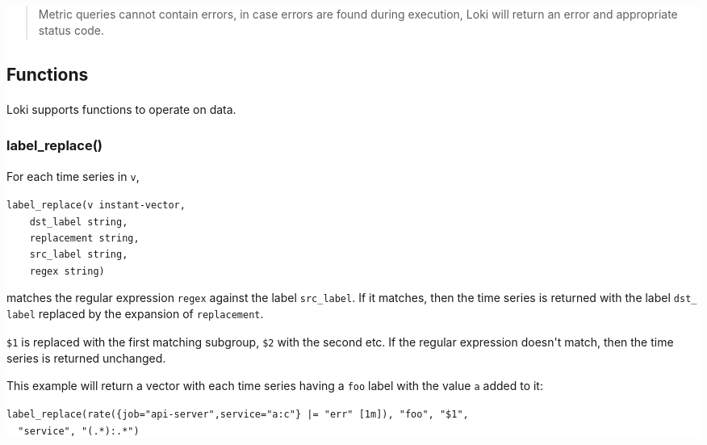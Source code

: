 >Metric queries cannot contain errors, in case errors are found during execution, Loki will return an error and appropriate status code.

## Functions

Loki supports functions to operate on data.

### label_replace()

For each time series in `v`,

```
label_replace(v instant-vector,
    dst_label string,
    replacement string,
    src_label string,
    regex string)
```
matches the regular expression `regex` against the label `src_label`.
If it matches, then the time series is returned with the label `dst_label` replaced by the expansion of `replacement`.

`$1` is replaced with the first matching subgroup,
`$2` with the second etc.
If the regular expression doesn't match,
then the time series is returned unchanged.

This example will return a vector with each time series having a `foo` label with the value `a` added to it:

```logql
label_replace(rate({job="api-server",service="a:c"} |= "err" [1m]), "foo", "$1",
  "service", "(.*):.*")
```